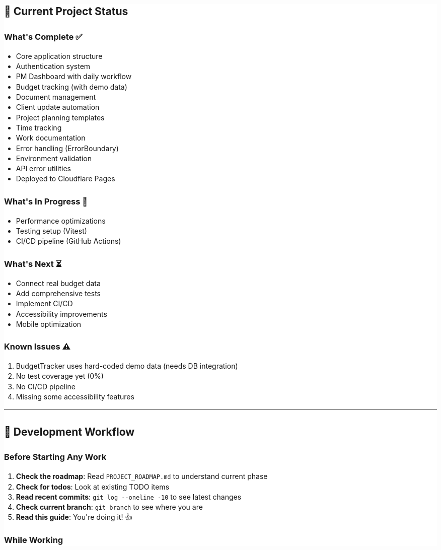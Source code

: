 
## 🎯 Current Project Status

### What's Complete ✅
- Core application structure
- Authentication system
- PM Dashboard with daily workflow
- Budget tracking (with demo data)
- Document management
- Client update automation
- Project planning templates
- Time tracking
- Work documentation
- Error handling (ErrorBoundary)
- Environment validation
- API error utilities
- Deployed to Cloudflare Pages

### What's In Progress 🚧
- Performance optimizations
- Testing setup (Vitest)
- CI/CD pipeline (GitHub Actions)

### What's Next ⏳
- Connect real budget data
- Add comprehensive tests
- Implement CI/CD
- Accessibility improvements
- Mobile optimization

### Known Issues ⚠️
1. BudgetTracker uses hard-coded demo data (needs DB integration)
2. No test coverage yet (0%)
3. No CI/CD pipeline
4. Missing some accessibility features

---

## 🔧 Development Workflow

### Before Starting Any Work

1. **Check the roadmap**: Read `PROJECT_ROADMAP.md` to understand current phase
2. **Check for todos**: Look at existing TODO items
3. **Read recent commits**: `git log --oneline -10` to see latest changes
4. **Check current branch**: `git branch` to see where you are
5. **Read this guide**: You're doing it! 👍

### While Working
